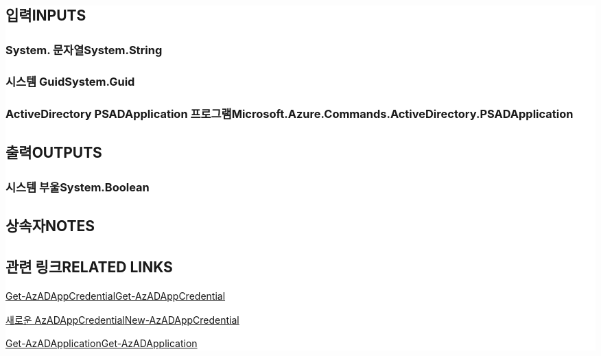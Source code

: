 ## <span data-ttu-id="8898c-146">입력</span><span class="sxs-lookup"><span data-stu-id="8898c-146">INPUTS</span></span>

### <span data-ttu-id="8898c-147">System. 문자열</span><span class="sxs-lookup"><span data-stu-id="8898c-147">System.String</span></span>

### <span data-ttu-id="8898c-148">시스템 Guid</span><span class="sxs-lookup"><span data-stu-id="8898c-148">System.Guid</span></span>

### <span data-ttu-id="8898c-149">ActiveDirectory PSADApplication 프로그램</span><span class="sxs-lookup"><span data-stu-id="8898c-149">Microsoft.Azure.Commands.ActiveDirectory.PSADApplication</span></span>

## <span data-ttu-id="8898c-150">출력</span><span class="sxs-lookup"><span data-stu-id="8898c-150">OUTPUTS</span></span>

### <span data-ttu-id="8898c-151">시스템 부울</span><span class="sxs-lookup"><span data-stu-id="8898c-151">System.Boolean</span></span>

## <span data-ttu-id="8898c-152">상속자</span><span class="sxs-lookup"><span data-stu-id="8898c-152">NOTES</span></span>

## <span data-ttu-id="8898c-153">관련 링크</span><span class="sxs-lookup"><span data-stu-id="8898c-153">RELATED LINKS</span></span>

[<span data-ttu-id="8898c-154">Get-AzADAppCredential</span><span class="sxs-lookup"><span data-stu-id="8898c-154">Get-AzADAppCredential</span></span>](./Get-AzADAppCredential.md)

[<span data-ttu-id="8898c-155">새로운 AzADAppCredential</span><span class="sxs-lookup"><span data-stu-id="8898c-155">New-AzADAppCredential</span></span>](./New-AzADAppCredential.md)

[<span data-ttu-id="8898c-156">Get-AzADApplication</span><span class="sxs-lookup"><span data-stu-id="8898c-156">Get-AzADApplication</span></span>](./Get-AzADApplication.md)
